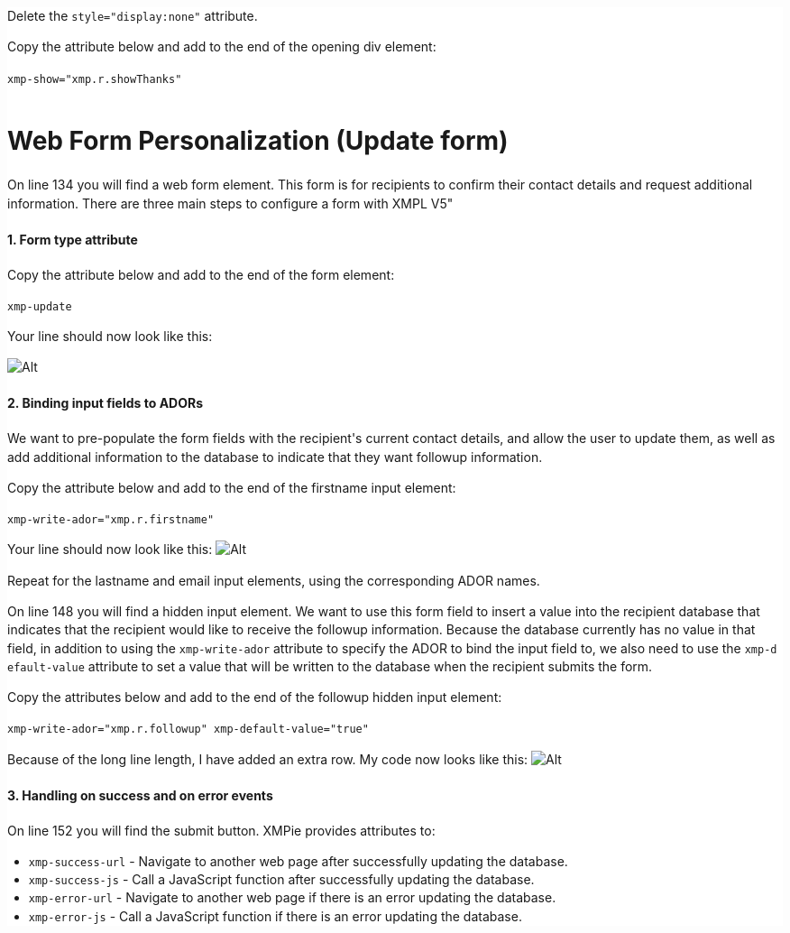 Delete the `style="display:none"` attribute.

Copy the attribute below and add to the end of the opening div element:
````html
xmp-show="xmp.r.showThanks"
````

# Web Form Personalization (Update form)
On line 134 you will find a web form element. This form is for recipients to confirm their contact details and request additional information. There are three main steps to configure a form with XMPL V5"

#### 1. Form type attribute
Copy the attribute below and add to the end of the form element:
````html
xmp-update
````
Your line should now look like this:

![Alt](https://github.com/XMPieLab/XMPL-NG/blob/main/tutorial-images/6-form-type.jpg "Form Type")

#### 2. Binding input fields to ADORs
We want to pre-populate the form fields with the recipient's current contact details, and allow the user to update them, as well as add additional information to the database to indicate that they want followup information.

Copy the attribute below and add to the end of the firstname input element:
````html
xmp-write-ador="xmp.r.firstname"
````
Your line should now look like this:
![Alt](https://github.com/XMPieLab/XMPL-NG/blob/main/tutorial-images/7-firstname-input.jpg "Binding Firstname ADOR to Firstname Input")

Repeat for the lastname and email input elements, using the corresponding ADOR names.

On line 148 you will find a hidden input element. We want to use this form field to insert a value into the recipient database that indicates that the recipient would like to receive the followup information. Because the database currently has no value in that field, in addition to using the `xmp-write-ador` attribute to specify the ADOR to bind the input field to, we also need to use the `xmp-default-value` attribute to set a value that will be written to the database when the recipient submits the form.

Copy the attributes below and add to the end of the followup hidden input element:
````html
xmp-write-ador="xmp.r.followup" xmp-default-value="true"
````
Because of the long line length, I have added an extra row. My code now looks like this:
![Alt](https://github.com/XMPieLab/XMPL-NG/blob/main/tutorial-images/8-hidden-input.jpg "Hidden input field")

#### 3. Handling on success and on error events
On line 152 you will find the submit button. XMPie provides attributes to:

* `xmp-success-url` - Navigate to another web page after successfully updating the database.
* `xmp-success-js` - Call a JavaScript function after successfully updating the database.
* `xmp-error-url` - Navigate to another web page if there is an error updating the database.
* `xmp-error-js` - Call a JavaScript function if there is an error updating the database.

